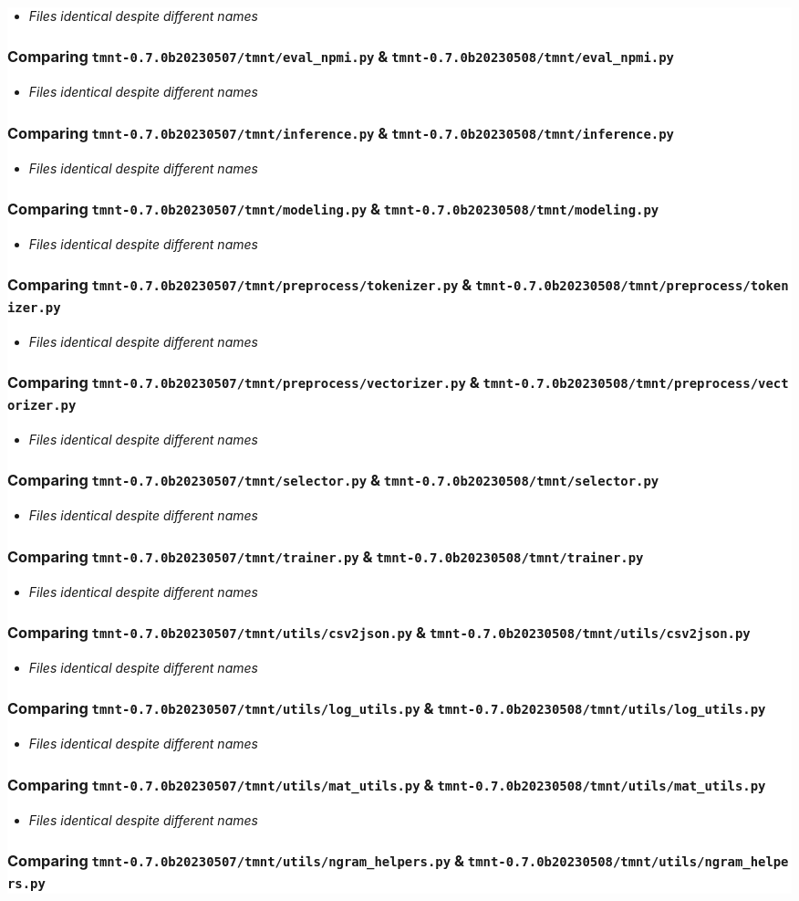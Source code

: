  * *Files identical despite different names*

### Comparing `tmnt-0.7.0b20230507/tmnt/eval_npmi.py` & `tmnt-0.7.0b20230508/tmnt/eval_npmi.py`

 * *Files identical despite different names*

### Comparing `tmnt-0.7.0b20230507/tmnt/inference.py` & `tmnt-0.7.0b20230508/tmnt/inference.py`

 * *Files identical despite different names*

### Comparing `tmnt-0.7.0b20230507/tmnt/modeling.py` & `tmnt-0.7.0b20230508/tmnt/modeling.py`

 * *Files identical despite different names*

### Comparing `tmnt-0.7.0b20230507/tmnt/preprocess/tokenizer.py` & `tmnt-0.7.0b20230508/tmnt/preprocess/tokenizer.py`

 * *Files identical despite different names*

### Comparing `tmnt-0.7.0b20230507/tmnt/preprocess/vectorizer.py` & `tmnt-0.7.0b20230508/tmnt/preprocess/vectorizer.py`

 * *Files identical despite different names*

### Comparing `tmnt-0.7.0b20230507/tmnt/selector.py` & `tmnt-0.7.0b20230508/tmnt/selector.py`

 * *Files identical despite different names*

### Comparing `tmnt-0.7.0b20230507/tmnt/trainer.py` & `tmnt-0.7.0b20230508/tmnt/trainer.py`

 * *Files identical despite different names*

### Comparing `tmnt-0.7.0b20230507/tmnt/utils/csv2json.py` & `tmnt-0.7.0b20230508/tmnt/utils/csv2json.py`

 * *Files identical despite different names*

### Comparing `tmnt-0.7.0b20230507/tmnt/utils/log_utils.py` & `tmnt-0.7.0b20230508/tmnt/utils/log_utils.py`

 * *Files identical despite different names*

### Comparing `tmnt-0.7.0b20230507/tmnt/utils/mat_utils.py` & `tmnt-0.7.0b20230508/tmnt/utils/mat_utils.py`

 * *Files identical despite different names*

### Comparing `tmnt-0.7.0b20230507/tmnt/utils/ngram_helpers.py` & `tmnt-0.7.0b20230508/tmnt/utils/ngram_helpers.py`
